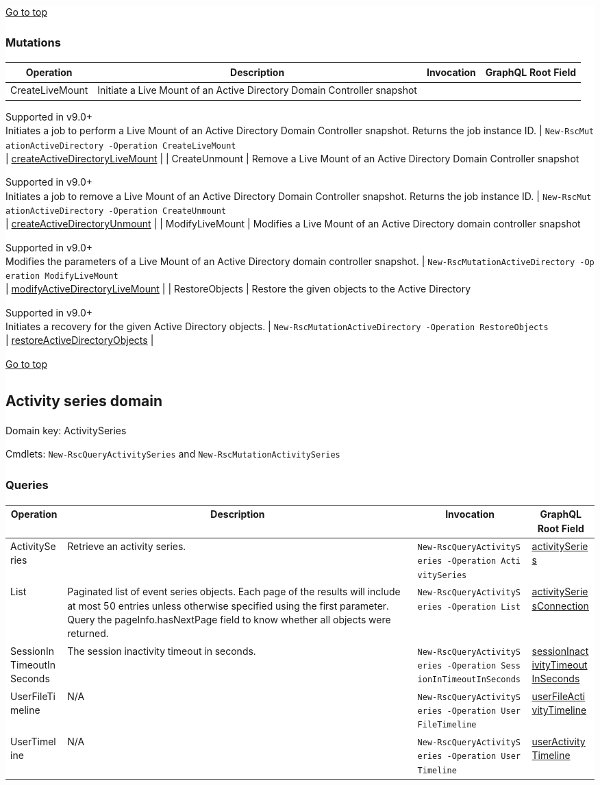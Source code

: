 [Go to top](#)
### Mutations

| Operation | Description | Invocation | GraphQL Root Field |
| --- | --- | --- | --- |
| CreateLiveMount | Initiate a Live Mount of an Active Directory Domain Controller snapshot  
  
Supported in v9.0+  
Initiates a job to perform a Live Mount of an Active Directory Domain Controller snapshot. Returns the job instance ID. | `New-RscMutationActiveDirectory -Operation CreateLiveMount`<BR> | [createActiveDirectoryLiveMount](https://rubrikinc.github.io/rubrik-api-documentation/schema/reference/query.doc.html) |
| CreateUnmount | Remove a Live Mount of an Active Directory Domain Controller snapshot  
  
Supported in v9.0+  
Initiates a job to remove a Live Mount of an Active Directory Domain Controller snapshot. Returns the job instance ID. | `New-RscMutationActiveDirectory -Operation CreateUnmount`<BR> | [createActiveDirectoryUnmount](https://rubrikinc.github.io/rubrik-api-documentation/schema/reference/query.doc.html) |
| ModifyLiveMount | Modifies a Live Mount of an Active Directory domain controller snapshot  
  
Supported in v9.0+  
Modifies the parameters of a Live Mount of an Active Directory domain controller snapshot. | `New-RscMutationActiveDirectory -Operation ModifyLiveMount`<BR> | [modifyActiveDirectoryLiveMount](https://rubrikinc.github.io/rubrik-api-documentation/schema/reference/query.doc.html) |
| RestoreObjects | Restore the given objects to the Active Directory  
  
Supported in v9.0+  
Initiates a recovery for the given Active Directory objects. | `New-RscMutationActiveDirectory -Operation RestoreObjects`<BR> | [restoreActiveDirectoryObjects](https://rubrikinc.github.io/rubrik-api-documentation/schema/reference/query.doc.html) |

[Go to top](#)
## Activity series domain

Domain key: ActivitySeries

Cmdlets: `New-RscQueryActivitySeries` and `New-RscMutationActivitySeries`

### Queries

| Operation | Description | Invocation | GraphQL Root Field |
| --- | --- | --- | --- |
| ActivitySeries | Retrieve an activity series. | `New-RscQueryActivitySeries -Operation ActivitySeries`<BR> | [activitySeries](https://rubrikinc.github.io/rubrik-api-documentation/schema/reference/query.doc.html) |
| List | Paginated list of event series objects. Each page of the results will include at most 50 entries unless otherwise specified using the first parameter. Query the pageInfo.hasNextPage field to know whether all objects were returned. | `New-RscQueryActivitySeries -Operation List`<BR> | [activitySeriesConnection](https://rubrikinc.github.io/rubrik-api-documentation/schema/reference/query.doc.html) |
| SessionInTimeoutInSeconds | The session inactivity timeout in seconds. | `New-RscQueryActivitySeries -Operation SessionInTimeoutInSeconds`<BR> | [sessionInactivityTimeoutInSeconds](https://rubrikinc.github.io/rubrik-api-documentation/schema/reference/query.doc.html) |
| UserFileTimeline | N/A | `New-RscQueryActivitySeries -Operation UserFileTimeline`<BR> | [userFileActivityTimeline](https://rubrikinc.github.io/rubrik-api-documentation/schema/reference/query.doc.html) |
| UserTimeline | N/A | `New-RscQueryActivitySeries -Operation UserTimeline`<BR> | [userActivityTimeline](https://rubrikinc.github.io/rubrik-api-documentation/schema/reference/query.doc.html) |
